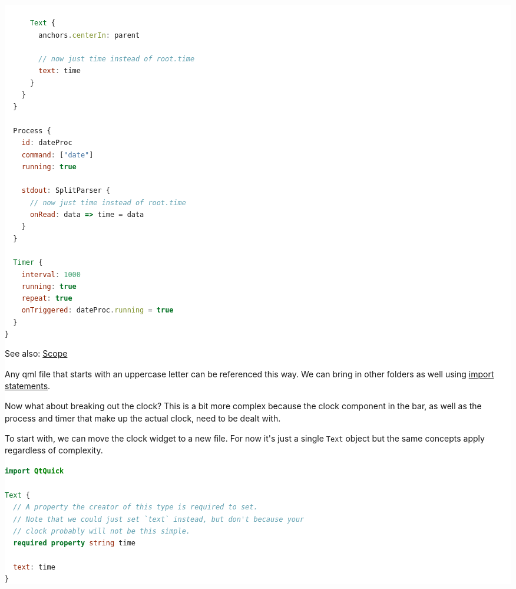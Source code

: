 ```qml {filename="Bar.qml"}

      Text {
        anchors.centerIn: parent

        // now just time instead of root.time
        text: time
      }
    }
  }

  Process {
    id: dateProc
    command: ["date"]
    running: true

    stdout: SplitParser {
      // now just time instead of root.time
      onRead: data => time = data
    }
  }

  Timer {
    interval: 1000
    running: true
    repeat: true
    onTriggered: dateProc.running = true
  }
}
```
<span class="small">See also: [Scope](/docs/types/quickshell/scope/)</span>

Any qml file that starts with an uppercase letter can be referenced this way.
We can bring in other folders as well using
[import statements](/docs/configuration/qml-overview/#explicit-imports).

Now what about breaking out the clock? This is a bit more complex because
the clock component in the bar, as well as the process and timer that
make up the actual clock, need to be dealt with.

To start with, we can move the clock widget to a new file. For now it's just a
single `Text` object but the same concepts apply regardless of complexity.

```qml {filename="ClockWidget.qml"}
import QtQuick

Text {
  // A property the creator of this type is required to set.
  // Note that we could just set `text` instead, but don't because your
  // clock probably will not be this simple.
  required property string time

  text: time
}
```


[limited set of javascript interfaces]: https://doc.qt.io/qt-6/qtqml-javascript-functionlist.html
[Date API]: https://developer.mozilla.org/en-US/docs/Web/JavaScript/Reference/Global_Objects/Date